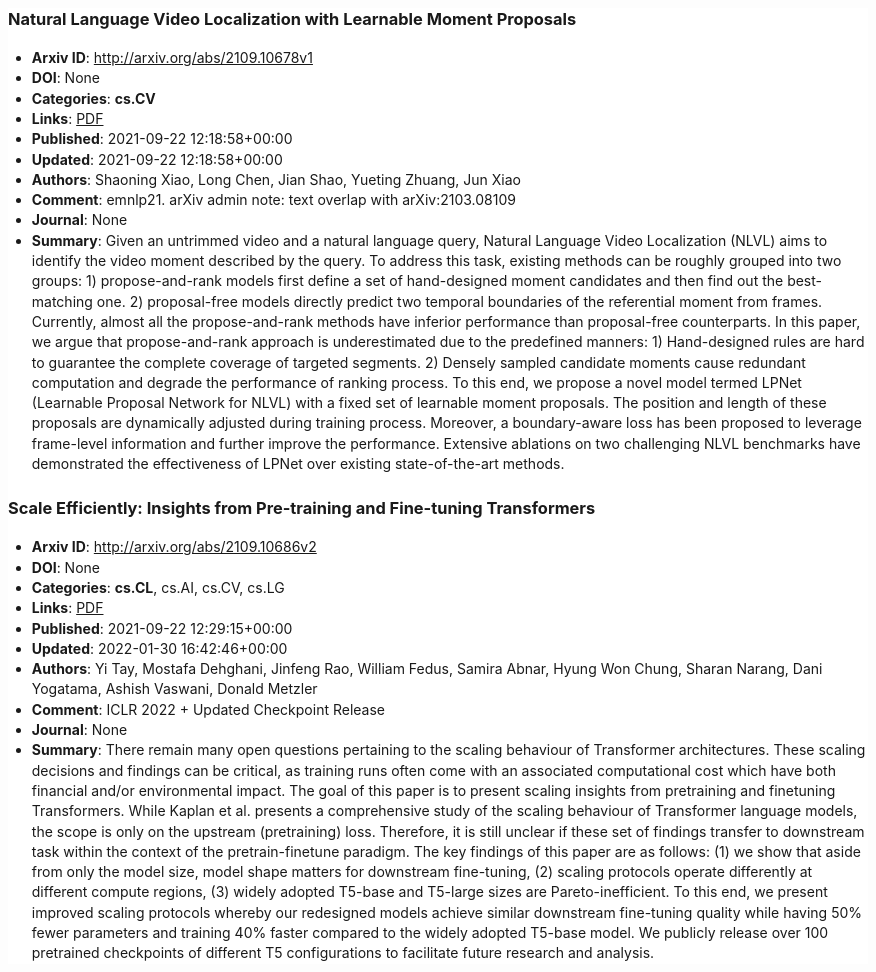 ### Natural Language Video Localization with Learnable Moment Proposals
- **Arxiv ID**: http://arxiv.org/abs/2109.10678v1
- **DOI**: None
- **Categories**: **cs.CV**
- **Links**: [PDF](http://arxiv.org/pdf/2109.10678v1)
- **Published**: 2021-09-22 12:18:58+00:00
- **Updated**: 2021-09-22 12:18:58+00:00
- **Authors**: Shaoning Xiao, Long Chen, Jian Shao, Yueting Zhuang, Jun Xiao
- **Comment**: emnlp21. arXiv admin note: text overlap with arXiv:2103.08109
- **Journal**: None
- **Summary**: Given an untrimmed video and a natural language query, Natural Language Video Localization (NLVL) aims to identify the video moment described by the query. To address this task, existing methods can be roughly grouped into two groups: 1) propose-and-rank models first define a set of hand-designed moment candidates and then find out the best-matching one. 2) proposal-free models directly predict two temporal boundaries of the referential moment from frames. Currently, almost all the propose-and-rank methods have inferior performance than proposal-free counterparts. In this paper, we argue that propose-and-rank approach is underestimated due to the predefined manners: 1) Hand-designed rules are hard to guarantee the complete coverage of targeted segments. 2) Densely sampled candidate moments cause redundant computation and degrade the performance of ranking process. To this end, we propose a novel model termed LPNet (Learnable Proposal Network for NLVL) with a fixed set of learnable moment proposals. The position and length of these proposals are dynamically adjusted during training process. Moreover, a boundary-aware loss has been proposed to leverage frame-level information and further improve the performance. Extensive ablations on two challenging NLVL benchmarks have demonstrated the effectiveness of LPNet over existing state-of-the-art methods.



### Scale Efficiently: Insights from Pre-training and Fine-tuning Transformers
- **Arxiv ID**: http://arxiv.org/abs/2109.10686v2
- **DOI**: None
- **Categories**: **cs.CL**, cs.AI, cs.CV, cs.LG
- **Links**: [PDF](http://arxiv.org/pdf/2109.10686v2)
- **Published**: 2021-09-22 12:29:15+00:00
- **Updated**: 2022-01-30 16:42:46+00:00
- **Authors**: Yi Tay, Mostafa Dehghani, Jinfeng Rao, William Fedus, Samira Abnar, Hyung Won Chung, Sharan Narang, Dani Yogatama, Ashish Vaswani, Donald Metzler
- **Comment**: ICLR 2022 + Updated Checkpoint Release
- **Journal**: None
- **Summary**: There remain many open questions pertaining to the scaling behaviour of Transformer architectures. These scaling decisions and findings can be critical, as training runs often come with an associated computational cost which have both financial and/or environmental impact. The goal of this paper is to present scaling insights from pretraining and finetuning Transformers. While Kaplan et al. presents a comprehensive study of the scaling behaviour of Transformer language models, the scope is only on the upstream (pretraining) loss. Therefore, it is still unclear if these set of findings transfer to downstream task within the context of the pretrain-finetune paradigm. The key findings of this paper are as follows: (1) we show that aside from only the model size, model shape matters for downstream fine-tuning, (2) scaling protocols operate differently at different compute regions, (3) widely adopted T5-base and T5-large sizes are Pareto-inefficient. To this end, we present improved scaling protocols whereby our redesigned models achieve similar downstream fine-tuning quality while having 50\% fewer parameters and training 40\% faster compared to the widely adopted T5-base model. We publicly release over 100 pretrained checkpoints of different T5 configurations to facilitate future research and analysis.
